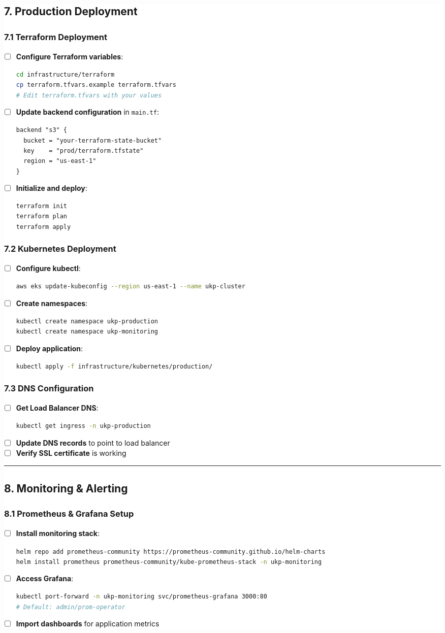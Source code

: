 
## 7. Production Deployment

### 7.1 Terraform Deployment
- [ ] **Configure Terraform variables**:
  ```bash
  cd infrastructure/terraform
  cp terraform.tfvars.example terraform.tfvars
  # Edit terraform.tfvars with your values
  ```
- [ ] **Update backend configuration** in `main.tf`:
  ```hcl
  backend "s3" {
    bucket = "your-terraform-state-bucket"
    key    = "prod/terraform.tfstate"
    region = "us-east-1"
  }
  ```
- [ ] **Initialize and deploy**:
  ```bash
  terraform init
  terraform plan
  terraform apply
  ```

### 7.2 Kubernetes Deployment
- [ ] **Configure kubectl**:
  ```bash
  aws eks update-kubeconfig --region us-east-1 --name ukp-cluster
  ```
- [ ] **Create namespaces**:
  ```bash
  kubectl create namespace ukp-production
  kubectl create namespace ukp-monitoring
  ```
- [ ] **Deploy application**:
  ```bash
  kubectl apply -f infrastructure/kubernetes/production/
  ```

### 7.3 DNS Configuration
- [ ] **Get Load Balancer DNS**:
  ```bash
  kubectl get ingress -n ukp-production
  ```
- [ ] **Update DNS records** to point to load balancer
- [ ] **Verify SSL certificate** is working

---

## 8. Monitoring & Alerting

### 8.1 Prometheus & Grafana Setup
- [ ] **Install monitoring stack**:
  ```bash
  helm repo add prometheus-community https://prometheus-community.github.io/helm-charts
  helm install prometheus prometheus-community/kube-prometheus-stack -n ukp-monitoring
  ```
- [ ] **Access Grafana**:
  ```bash
  kubectl port-forward -n ukp-monitoring svc/prometheus-grafana 3000:80
  # Default: admin/prom-operator
  ```
- [ ] **Import dashboards** for application metrics
